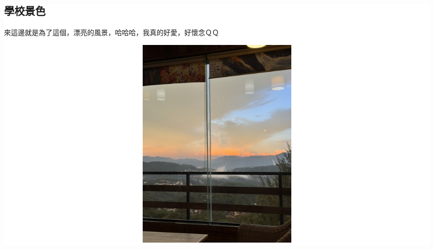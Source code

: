 
## 學校景色

來這邊就是為了這個，漂亮的風景，哈哈哈，我真的好愛，好懷念ＱＱ

<p style="text-align: center;">
  <img src="/images/posts/jic-p/18.jpeg" width="300">
</p>

